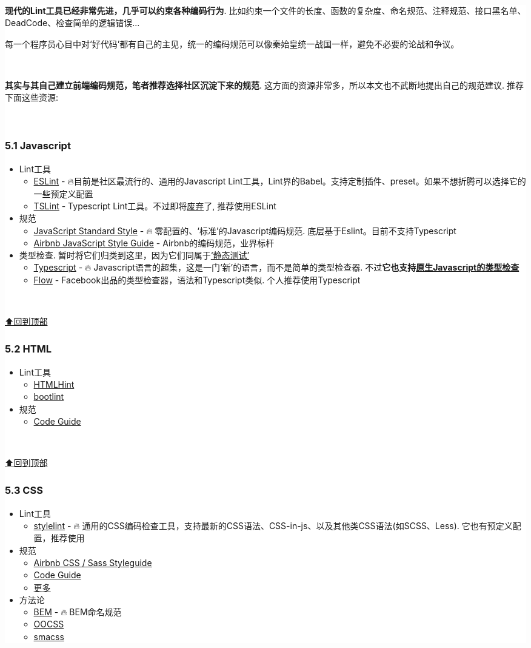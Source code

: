 **现代的Lint工具已经非常先进，几乎可以约束各种编码行为**. 比如约束一个文件的长度、函数的复杂度、命名规范、注释规范、接口黑名单、DeadCode、检查简单的逻辑错误...

每一个程序员心目中对‘好代码’都有自己的主见，统一的编码规范可以像秦始皇统一战国一样，避免不必要的论战和争议。

<br>

**其实与其自己建立前端编码规范，笔者推荐选择社区沉淀下来的规范**. 这方面的资源非常多，所以本文也不武断地提出自己的规范建议. 推荐下面这些资源:

<br>

### 5.1 Javascript

- Lint工具
  - [ESLint](https://cn.eslint.org) - 🔥目前是社区最流行的、通用的Javascript Lint工具，Lint界的Babel。支持定制插件、preset。如果不想折腾可以选择它的一些预定义配置
  - [TSLint](https://github.com/palantir/tslint) - Typescript Lint工具。不过即将[废弃](https://github.com/palantir/tslint/issues/4534)了, 推荐使用ESLint
- 规范
  - [JavaScript Standard Style](https://standardjs.com/readme-zhcn.html#why-should-i-use-javascript-standard-style) - 🔥 零配置的、‘标准’的Javascript编码规范. 底层基于Eslint。目前不支持Typescript
  - [Airbnb JavaScript Style Guide](https://github.com/airbnb/javascript) - Airbnb的编码规范，业界标杆
- 类型检查. 暂时将它们归类到这里，因为它们同属于[‘静态测试’](https://juejin.im/post/5d2c515d6fb9a07ead5a2bbe#heading-39)
  - [Typescript](https://www.typescriptlang.org) - 🔥 Javascript语言的超集，这是一门‘新’的语言，而不是简单的类型检查器. 不过**它也支持[原生Javascript的类型检查](https://www.typescriptlang.org/docs/handbook/type-checking-javascript-files.html)**
  - [Flow](https://flow.org) - Facebook出品的类型检查器，语法和Typescript类似. 个人推荐使用Typescript

<br>

[⬆️回到顶部](#)

### 5.2 HTML

- Lint工具
  - [HTMLHint](https://htmlhint.io)
  - [bootlint](https://github.com/twbs/bootlint)
- 规范
  - [Code Guide](https://codeguide.co)

<br>

[⬆️回到顶部](#)

### 5.3 CSS

- Lint工具
  - [stylelint](https://stylelint.docschina.org) - 🔥 通用的CSS编码检查工具，支持最新的CSS语法、CSS-in-js、以及其他类CSS语法(如SCSS、Less). 它也有预定义配置，推荐使用
- 规范
  - [Airbnb CSS / Sass Styleguide](https://github.com/airbnb/css)
  - [Code Guide](https://codeguide.co)
  - [更多](https://css-tricks.com/css-style-guides/)
- 方法论
  - [BEM](https://css-tricks.com/bem-101/) - 🔥 BEM命名规范
  - [OOCSS](https://github.com/stubbornella/oocss/wiki)
  - [smacss](http://smacss.com)
